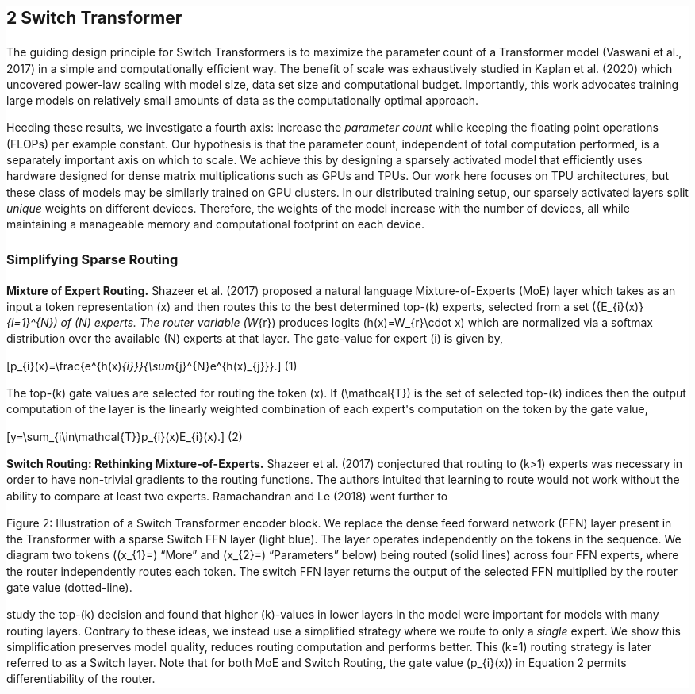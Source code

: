 ## 2 Switch Transformer

The guiding design principle for Switch Transformers is to maximize the parameter count of a Transformer model (Vaswani et al., 2017) in a simple and computationally efficient way. The benefit of scale was exhaustively studied in Kaplan et al. (2020) which uncovered power-law scaling with model size, data set size and computational budget. Importantly, this work advocates training large models on relatively small amounts of data as the computationally optimal approach.

Heeding these results, we investigate a fourth axis: increase the _parameter count_ while keeping the floating point operations (FLOPs) per example constant. Our hypothesis is that the parameter count, independent of total computation performed, is a separately important axis on which to scale. We achieve this by designing a sparsely activated model that efficiently uses hardware designed for dense matrix multiplications such as GPUs and TPUs. Our work here focuses on TPU architectures, but these class of models may be similarly trained on GPU clusters. In our distributed training setup, our sparsely activated layers split _unique_ weights on different devices. Therefore, the weights of the model increase with the number of devices, all while maintaining a manageable memory and computational footprint on each device.

 

### Simplifying Sparse Routing

**Mixture of Expert Routing.** Shazeer et al. (2017) proposed a natural language Mixture-of-Experts (MoE) layer which takes as an input a token representation \(x\) and then routes this to the best determined top-\(k\) experts, selected from a set \(\{E_{i}(x)\}_{i=1}^{N}\) of \(N\) experts. The router variable \(W_{r}\) produces logits \(h(x)=W_{r}\cdot x\) which are normalized via a softmax distribution over the available \(N\) experts at that layer. The gate-value for expert \(i\) is given by,

\[p_{i}(x)=\frac{e^{h(x)_{i}}}{\sum_{j}^{N}e^{h(x)_{j}}}.\] (1)

The top-\(k\) gate values are selected for routing the token \(x\). If \(\mathcal{T}\) is the set of selected top-\(k\) indices then the output computation of the layer is the linearly weighted combination of each expert's computation on the token by the gate value,

\[y=\sum_{i\in\mathcal{T}}p_{i}(x)E_{i}(x).\] (2)

**Switch Routing: Rethinking Mixture-of-Experts.** Shazeer et al. (2017) conjectured that routing to \(k>1\) experts was necessary in order to have non-trivial gradients to the routing functions. The authors intuited that learning to route would not work without the ability to compare at least two experts. Ramachandran and Le (2018) went further to

Figure 2: Illustration of a Switch Transformer encoder block. We replace the dense feed forward network (FFN) layer present in the Transformer with a sparse Switch FFN layer (light blue). The layer operates independently on the tokens in the sequence. We diagram two tokens (\(x_{1}=\) “More” and \(x_{2}=\) “Parameters” below) being routed (solid lines) across four FFN experts, where the router independently routes each token. The switch FFN layer returns the output of the selected FFN multiplied by the router gate value (dotted-line).

study the top-\(k\) decision and found that higher \(k\)-values in lower layers in the model were important for models with many routing layers. Contrary to these ideas, we instead use a simplified strategy where we route to only a _single_ expert. We show this simplification preserves model quality, reduces routing computation and performs better. This \(k=1\) routing strategy is later referred to as a Switch layer. Note that for both MoE and Switch Routing, the gate value \(p_{i}(x)\) in Equation 2 permits differentiability of the router.
